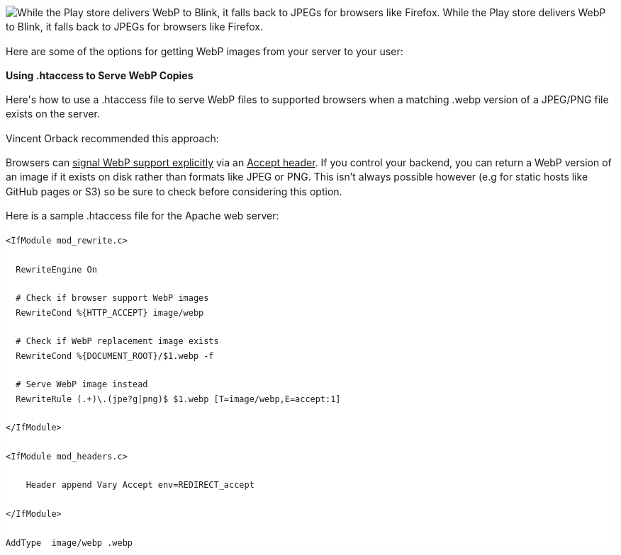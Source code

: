 


<img src="images/play-format-type.jpg" alt="While the Play store delivers WebP
        to Blink, it falls back to JPEGs for browsers like Firefox."
         />
While the Play store delivers WebP to Blink, it falls back to JPEGs for browsers
like Firefox.



Here are some of the options for getting WebP images from your server to your
user:

**Using .htaccess to Serve WebP Copies**

Here's how to use a .htaccess file to serve WebP files to supported browsers
when a matching .webp version of a JPEG/PNG file exists on the server.

Vincent Orback recommended this approach:

Browsers can [signal WebP support
explicitly](http://vincentorback.se/blog/using-webp-images-with-htaccess/) via
an [Accept
header](https://developer.mozilla.org/en-US/docs/Web/HTTP/Headers/Accept). If
you control your backend, you can return a WebP version of an image if it exists
on disk rather than formats like JPEG or PNG. This isn’t always possible however
(e.g for static hosts like GitHub pages or S3) so be sure to check before
considering this option.

Here is a sample .htaccess file for the Apache web server:

```
<IfModule mod_rewrite.c>

  RewriteEngine On

  # Check if browser support WebP images
  RewriteCond %{HTTP_ACCEPT} image/webp

  # Check if WebP replacement image exists
  RewriteCond %{DOCUMENT_ROOT}/$1.webp -f

  # Serve WebP image instead
  RewriteRule (.+)\.(jpe?g|png)$ $1.webp [T=image/webp,E=accept:1]

</IfModule>

<IfModule mod_headers.c>

    Header append Vary Accept env=REDIRECT_accept

</IfModule>

AddType  image/webp .webp
```
